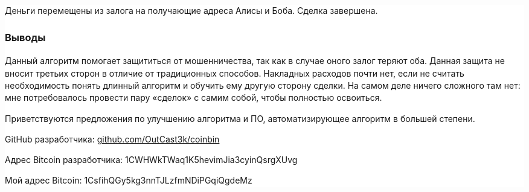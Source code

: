 Деньги перемещены из залога на получающие адреса Алисы и Боба. Сделка
завершена.

### Выводы

Данный алгоритм помогает защититься от мошенничества, так как в случае
оного залог теряют оба. Данная защита не вносит третьих сторон в отличие
от традиционных способов. Накладных расходов почти нет, если не считать
необходимость понять длинный алгоритм и обучить ему другую сторону
сделки. На самом деле ничего сложного там нет: мне потребовалось
провести пару «сделок» с самим собой, чтобы полностью освоиться.

Приветствуются предложения по улучшению алгоритма и ПО,
автоматизирующее алгоритм в большей степени.


GitHub разработчика:
[github.com/OutCast3k/coinbin](https://github.com/OutCast3k/coinbin)

Адрес Bitcoin разработчика: 1CWHWkTWaq1K5hevimJia3cyinQsrgXUvg

Мой адрес Bitcoin: 1CsfihQGy5kg3nnTJLzfmNDiPGqiQgdeMz
